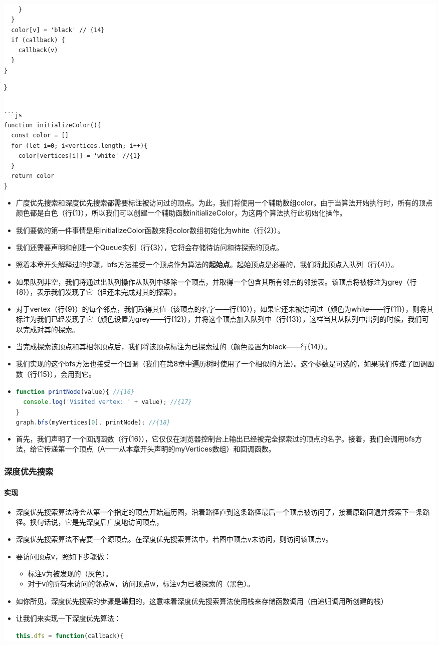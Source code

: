         } 
      } 
      color[v] = 'black' // {14} 
      if (callback) {     
        callback(v) 
      } 
    } 
  }
  ```

  ```js
  function initializeColor(){ 
    const color = [] 
    for (let i=0; i<vertices.length; i++){ 
      color[vertices[i]] = 'white' //{1} 
    } 
    return color 
  }
  ```

- 广度优先搜索和深度优先搜索都需要标注被访问过的顶点。为此，我们将使用一个辅助数组color。由于当算法开始执行时，所有的顶点颜色都是白色（行{1}），所以我们可以创建一个辅助函数initializeColor，为这两个算法执行此初始化操作。

- 我们要做的第一件事情是用initializeColor函数来将color数组初始化为white（行{2}）。

- 我们还需要声明和创建一个Queue实例（行{3}），它将会存储待访问和待探索的顶点。 

- 照着本章开头解释过的步骤，bfs方法接受一个顶点作为算法的**起始点**。起始顶点是必要的，我们将此顶点入队列（行{4}）。 

- 如果队列非空，我们将通过出队列操作从队列中移除一个顶点，并取得一个包含其所有邻点的邻接表。该顶点将被标注为grey（行{8}），表示我们发现了它（但还未完成对其的探索）。 

- 对于vertex（行{9}）的每个邻点，我们取得其值（该顶点的名字——行{10}），如果它还未被访问过（颜色为white——行{11}），则将其标注为我们已经发现了它（颜色设置为grey——行{12}），并将这个顶点加入队列中（行{13}），这样当其从队列中出列的时候，我们可以完成对其的探索。 

- 当完成探索该顶点和其相邻顶点后，我们将该顶点标注为已探索过的（颜色设置为black——行{14}）。

- 我们实现的这个bfs方法也接受一个回调（我们在第8章中遍历树时使用了一个相似的方法）。这个参数是可选的，如果我们传递了回调函数（行{15}），会用到它。 

- ```js
  function printNode(value){ //{16} 
    console.log('Visited vertex: ' + value); //{17} 
  } 
  graph.bfs(myVertices[0], printNode); //{18} 
  ```

- 首先，我们声明了一个回调函数（行{16}），它仅仅在浏览器控制台上输出已经被完全探索过的顶点的名字。接着，我们会调用bfs方法，给它传递第一个顶点（A——从本章开头声明的myVertices数组）和回调函数。


### 深度优先搜索

#### 实现

- 深度优先搜索算法将会从第一个指定的顶点开始遍历图，沿着路径直到这条路径最后一个顶点被访问了，接着原路回退并探索下一条路径。换句话说，它是先深度后广度地访问顶点，


- 深度优先搜索算法不需要一个源顶点。在深度优先搜索算法中，若图中顶点v未访问，则访问该顶点v。 

- 要访问顶点v，照如下步骤做：

  - 标注v为被发现的（灰色）。
  - 对于v的所有未访问的邻点w，访问顶点w，标注v为已被探索的（黑色）。 

- 如你所见，深度优先搜索的步骤是**递归**的，这意味着深度优先搜索算法使用栈来存储函数调用（由递归调用所创建的栈）

- 让我们来实现一下深度优先算法： 

  ```js
  this.dfs = function(callback){ 
  ```